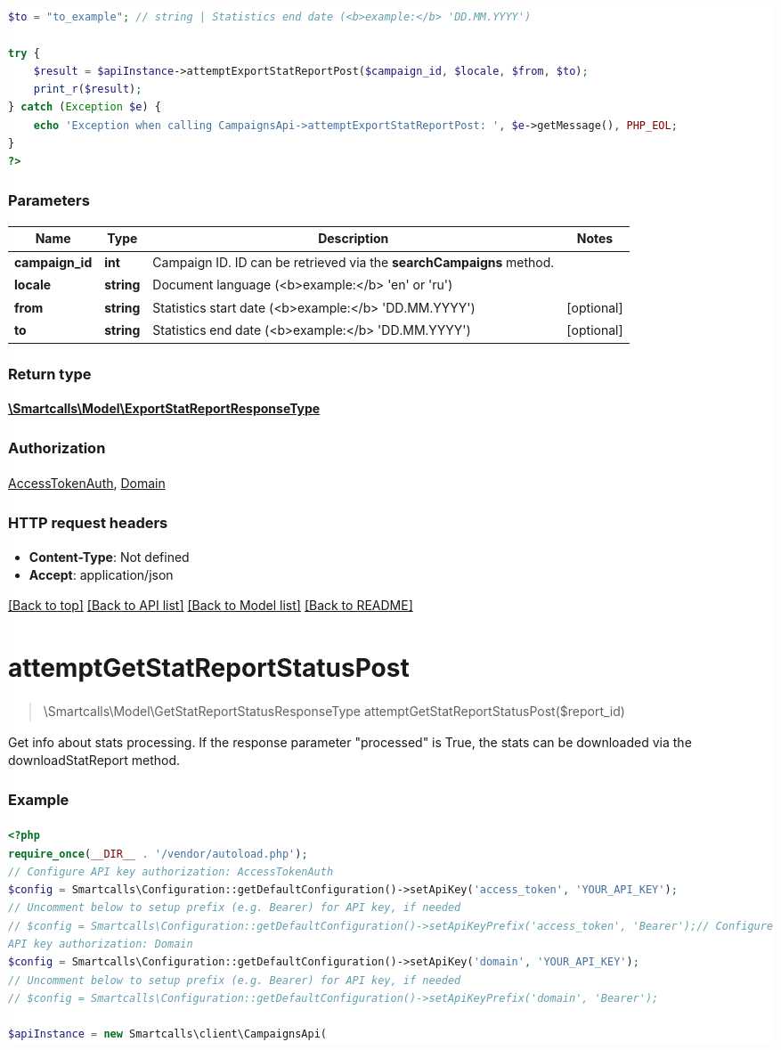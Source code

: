 ```php
$to = "to_example"; // string | Statistics end date (<b>example:</b> 'DD.MM.YYYY')

try {
    $result = $apiInstance->attemptExportStatReportPost($campaign_id, $locale, $from, $to);
    print_r($result);
} catch (Exception $e) {
    echo 'Exception when calling CampaignsApi->attemptExportStatReportPost: ', $e->getMessage(), PHP_EOL;
}
?>
```

### Parameters

Name | Type | Description  | Notes
------------- | ------------- | ------------- | -------------
 **campaign_id** | **int**| Campaign ID. ID can be retrieved via the **searchCampaigns** method. |
 **locale** | **string**| Document language (&lt;b&gt;example:&lt;/b&gt; &#x27;en&#x27; or &#x27;ru&#x27;) |
 **from** | **string**| Statistics start date (&lt;b&gt;example:&lt;/b&gt; &#x27;DD.MM.YYYY&#x27;) | [optional]
 **to** | **string**| Statistics end date (&lt;b&gt;example:&lt;/b&gt; &#x27;DD.MM.YYYY&#x27;) | [optional]

### Return type

[**\Smartcalls\Model\ExportStatReportResponseType**](../Model/ExportStatReportResponseType.md)

### Authorization

[AccessTokenAuth](../../README.md#AccessTokenAuth), [Domain](../../README.md#Domain)

### HTTP request headers

 - **Content-Type**: Not defined
 - **Accept**: application/json

[[Back to top]](#) [[Back to API list]](../../README.md#documentation-for-api-endpoints) [[Back to Model list]](../../README.md#documentation-for-models) [[Back to README]](../../README.md)

# **attemptGetStatReportStatusPost**
> \Smartcalls\Model\GetStatReportStatusResponseType attemptGetStatReportStatusPost($report_id)



Get info about stats processing. If the response parameter \"processed\" is True, the stats can be downloaded via the downloadStatReport method.

### Example
```php
<?php
require_once(__DIR__ . '/vendor/autoload.php');
// Configure API key authorization: AccessTokenAuth
$config = Smartcalls\Configuration::getDefaultConfiguration()->setApiKey('access_token', 'YOUR_API_KEY');
// Uncomment below to setup prefix (e.g. Bearer) for API key, if needed
// $config = Smartcalls\Configuration::getDefaultConfiguration()->setApiKeyPrefix('access_token', 'Bearer');// Configure API key authorization: Domain
$config = Smartcalls\Configuration::getDefaultConfiguration()->setApiKey('domain', 'YOUR_API_KEY');
// Uncomment below to setup prefix (e.g. Bearer) for API key, if needed
// $config = Smartcalls\Configuration::getDefaultConfiguration()->setApiKeyPrefix('domain', 'Bearer');

$apiInstance = new Smartcalls\client\CampaignsApi(
```